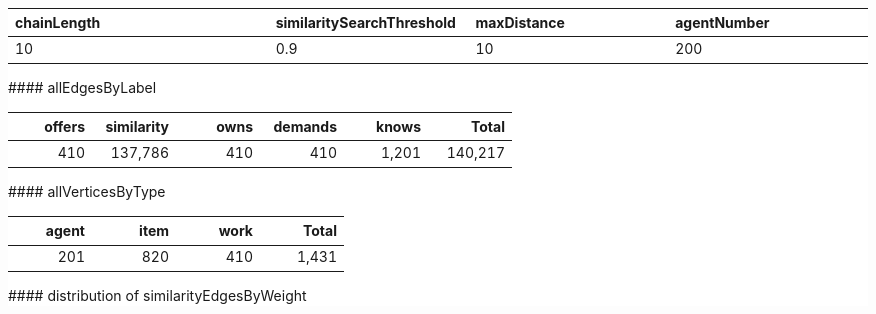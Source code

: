 <table class="table table-condensed" style="width: auto !important; ">
 <thead>
  <tr>
   <th style="text-align:left;"> chainLength </th>
   <th style="text-align:left;"> similaritySearchThreshold </th>
   <th style="text-align:left;"> maxDistance </th>
   <th style="text-align:left;"> agentNumber </th>
  </tr>
 </thead>
<tbody>
  <tr>
   <td style="text-align:left;width: 20em; "> 10 </td>
   <td style="text-align:left;width: 15em; "> 0.9 </td>
   <td style="text-align:left;width: 15em; "> 10 </td>
   <td style="text-align:left;width: 15em; "> 200 </td>
  </tr>
</tbody>
</table>
#### allEdgesByLabel

<table class="table table-condensed" style="width: auto !important; ">
 <thead>
  <tr>
   <th style="text-align:right;"> offers </th>
   <th style="text-align:right;"> similarity </th>
   <th style="text-align:right;"> owns </th>
   <th style="text-align:right;"> demands </th>
   <th style="text-align:right;"> knows </th>
   <th style="text-align:right;"> Total </th>
  </tr>
 </thead>
<tbody>
  <tr>
   <td style="text-align:right;width: 5em; "> 410 </td>
   <td style="text-align:right;width: 5em; "> 137,786 </td>
   <td style="text-align:right;width: 5em; "> 410 </td>
   <td style="text-align:right;width: 5em; "> 410 </td>
   <td style="text-align:right;width: 5em; "> 1,201 </td>
   <td style="text-align:right;width: 5em; "> 140,217 </td>
  </tr>
</tbody>
</table>
#### allVerticesByType

<table class="table table-condensed" style="width: auto !important; ">
 <thead>
  <tr>
   <th style="text-align:right;"> agent </th>
   <th style="text-align:right;"> item </th>
   <th style="text-align:right;"> work </th>
   <th style="text-align:right;"> Total </th>
  </tr>
 </thead>
<tbody>
  <tr>
   <td style="text-align:right;width: 5em; "> 201 </td>
   <td style="text-align:right;width: 5em; "> 820 </td>
   <td style="text-align:right;width: 5em; "> 410 </td>
   <td style="text-align:right;width: 5em; "> 1,431 </td>
  </tr>
</tbody>
</table>
#### distribution of similarityEdgesByWeight

